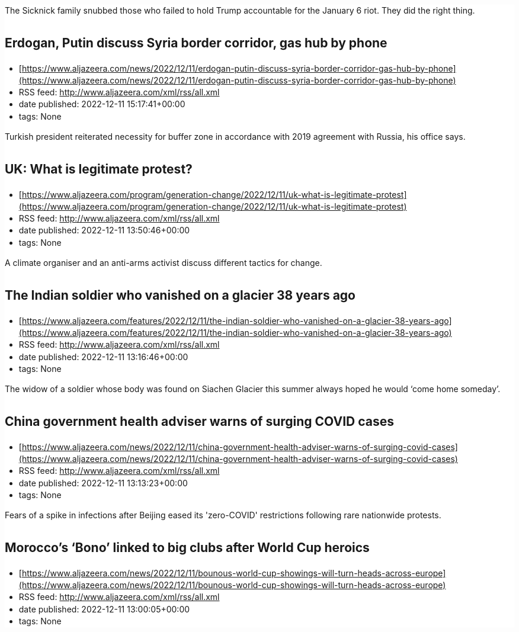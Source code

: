 The Sicknick family snubbed those who failed to hold Trump accountable for the January 6 riot. They did the right thing.

## Erdogan, Putin discuss Syria border corridor, gas hub by phone
 - [https://www.aljazeera.com/news/2022/12/11/erdogan-putin-discuss-syria-border-corridor-gas-hub-by-phone](https://www.aljazeera.com/news/2022/12/11/erdogan-putin-discuss-syria-border-corridor-gas-hub-by-phone)
 - RSS feed: http://www.aljazeera.com/xml/rss/all.xml
 - date published: 2022-12-11 15:17:41+00:00
 - tags: None

Turkish president reiterated necessity for buffer zone in accordance with 2019 agreement with Russia, his office says.

## UK: What is legitimate protest?
 - [https://www.aljazeera.com/program/generation-change/2022/12/11/uk-what-is-legitimate-protest](https://www.aljazeera.com/program/generation-change/2022/12/11/uk-what-is-legitimate-protest)
 - RSS feed: http://www.aljazeera.com/xml/rss/all.xml
 - date published: 2022-12-11 13:50:46+00:00
 - tags: None

A climate organiser and an anti-arms activist discuss different tactics for change.

## The Indian soldier who vanished on a glacier 38 years ago
 - [https://www.aljazeera.com/features/2022/12/11/the-indian-soldier-who-vanished-on-a-glacier-38-years-ago](https://www.aljazeera.com/features/2022/12/11/the-indian-soldier-who-vanished-on-a-glacier-38-years-ago)
 - RSS feed: http://www.aljazeera.com/xml/rss/all.xml
 - date published: 2022-12-11 13:16:46+00:00
 - tags: None

The widow of a soldier whose body was found on Siachen Glacier this summer always hoped he would ‘come home someday’.

## China government health adviser warns of surging COVID cases
 - [https://www.aljazeera.com/news/2022/12/11/china-government-health-adviser-warns-of-surging-covid-cases](https://www.aljazeera.com/news/2022/12/11/china-government-health-adviser-warns-of-surging-covid-cases)
 - RSS feed: http://www.aljazeera.com/xml/rss/all.xml
 - date published: 2022-12-11 13:13:23+00:00
 - tags: None

Fears of a spike in infections after Beijing eased its &#039;zero-COVID&#039; restrictions following rare nationwide protests.

## Morocco’s ‘Bono’ linked to big clubs after World Cup heroics
 - [https://www.aljazeera.com/news/2022/12/11/bounous-world-cup-showings-will-turn-heads-across-europe](https://www.aljazeera.com/news/2022/12/11/bounous-world-cup-showings-will-turn-heads-across-europe)
 - RSS feed: http://www.aljazeera.com/xml/rss/all.xml
 - date published: 2022-12-11 13:00:05+00:00
 - tags: None
